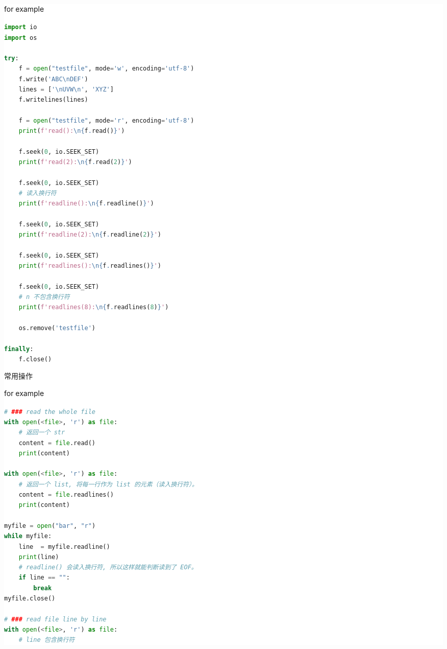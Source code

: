 for example

```python
import io
import os

try:
    f = open("testfile", mode='w', encoding='utf-8')
    f.write('ABC\nDEF')
    lines = ['\nUVW\n', 'XYZ']
    f.writelines(lines)

    f = open("testfile", mode='r', encoding='utf-8')
    print(f'read():\n{f.read()}')

    f.seek(0, io.SEEK_SET)
    print(f'read(2):\n{f.read(2)}')

    f.seek(0, io.SEEK_SET)
    # 读入换行符
    print(f'readline():\n{f.readline()}')

    f.seek(0, io.SEEK_SET)
    print(f'readline(2):\n{f.readline(2)}')

    f.seek(0, io.SEEK_SET)
    print(f'readlines():\n{f.readlines()}')

    f.seek(0, io.SEEK_SET)
    # n 不包含换行符
    print(f'readlines(8):\n{f.readlines(8)}')

    os.remove('testfile')

finally:
    f.close()
```

常用操作

for example

```python
# ### read the whole file
with open(<file>, 'r') as file:
    # 返回一个 str
    content = file.read()
    print(content)

with open(<file>, 'r') as file:
    # 返回一个 list, 将每一行作为 list 的元素（读入换行符）。
    content = file.readlines()
    print(content)

myfile = open("bar", "r")
while myfile:
    line  = myfile.readline()
    print(line)
    # readline() 会读入换行符, 所以这样就能判断读到了 EOF。
    if line == "":
        break
myfile.close()

# ### read file line by line
with open(<file>, 'r') as file:
    # line 包含换行符
```